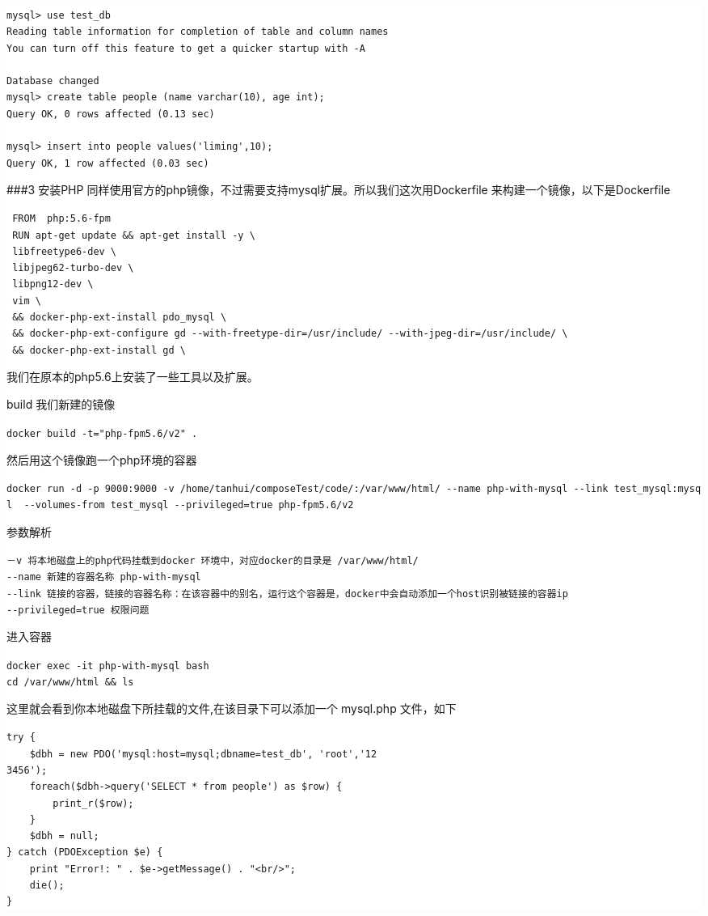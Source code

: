 	mysql> use test_db
	Reading table information for completion of table and column names
	You can turn off this feature to get a quicker startup with -A
	
	Database changed
	mysql> create table people (name varchar(10), age int);
	Query OK, 0 rows affected (0.13 sec)
	
	mysql> insert into people values('liming',10);
	Query OK, 1 row affected (0.03 sec)
	

###3 安装PHP
同样使用官方的php镜像，不过需要支持mysql扩展。所以我们这次用Dockerfile 来构建一个镜像，以下是Dockerfile

	 FROM  php:5.6-fpm
	 RUN apt-get update && apt-get install -y \
	 libfreetype6-dev \
	 libjpeg62-turbo-dev \
	 libpng12-dev \
	 vim \
	 && docker-php-ext-install pdo_mysql \
	 && docker-php-ext-configure gd --with-freetype-dir=/usr/include/ --with-jpeg-dir=/usr/include/ \
	 && docker-php-ext-install gd \

我们在原本的php5.6上安装了一些工具以及扩展。

build 我们新建的镜像

	docker build -t="php-fpm5.6/v2" .

然后用这个镜像跑一个php环境的容器

	docker run -d -p 9000:9000 -v /home/tanhui/composeTest/code/:/var/www/html/ --name php-with-mysql --link test_mysql:mysql  --volumes-from test_mysql --privileged=true php-fpm5.6/v2
	
参数解析

	－v 将本地磁盘上的php代码挂载到docker 环境中，对应docker的目录是 /var/www/html/ 
	--name 新建的容器名称 php-with-mysql
	--link 链接的容器，链接的容器名称：在该容器中的别名，运行这个容器是，docker中会自动添加一个host识别被链接的容器ip
	--privileged=true 权限问题
	
进入容器

	docker exec -it php-with-mysql bash
	cd /var/www/html && ls
	
这里就会看到你本地磁盘下所挂载的文件,在该目录下可以添加一个 mysql.php 文件，如下

	try {
	    $dbh = new PDO('mysql:host=mysql;dbname=test_db', 'root','12
	3456');
	    foreach($dbh->query('SELECT * from people') as $row) {
	        print_r($row);
	    }
	    $dbh = null;
	} catch (PDOException $e) {
	    print "Error!: " . $e->getMessage() . "<br/>";
	    die();
	}
